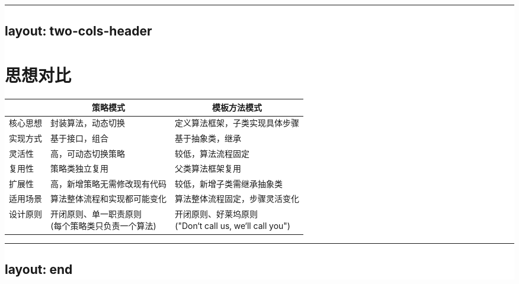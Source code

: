 

---
layout: two-cols-header
---

# 思想对比

|  |策略模式 |模板方法模式 |
|---------------------|-----------------------------------|-------------------------------------|
| 核心思想 |封装算法，动态切换 |定义算法框架，子类实现具体步骤 |
| 实现方式 |基于接口，组合 |基于抽象类，继承 |
| 灵活性 |高，可动态切换策略 |较低，算法流程固定 |
| 复用性 |策略类独立复用 |父类算法框架复用 |
| 扩展性 |高，新增策略无需修改现有代码 |较低，新增子类需继承抽象类 |
| 适用场景 |算法整体流程和实现都可能变化 |算法整体流程固定，步骤灵活变化 |
| 设计原则 |开闭原则、单一职责原则<br/>(每个策略类只负责一个算法) |开闭原则、好莱坞原则<br/>("Don‘t call us, we‘ll call you") |

---
layout: end
---